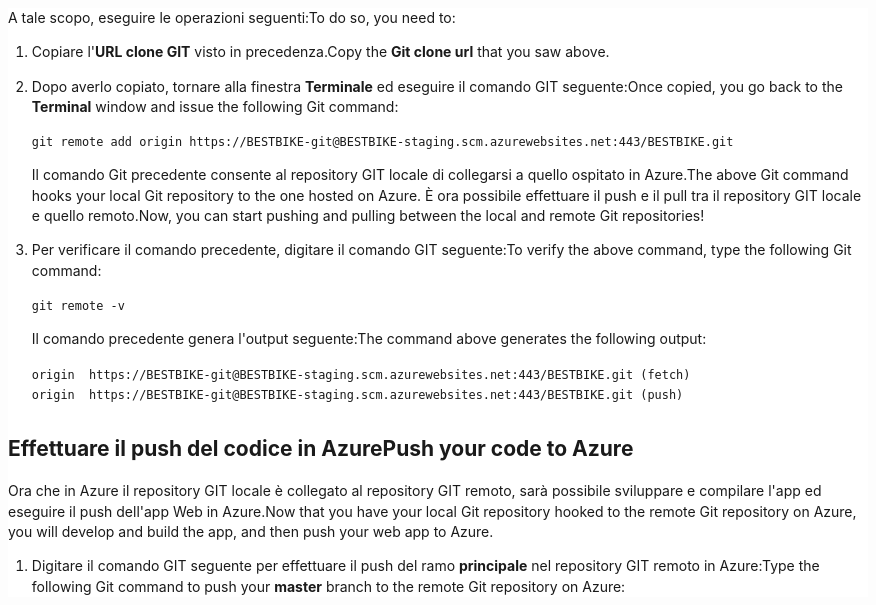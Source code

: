 <span data-ttu-id="2d238-190">A tale scopo, eseguire le operazioni seguenti:</span><span class="sxs-lookup"><span data-stu-id="2d238-190">To do so, you need to:</span></span>

1. <span data-ttu-id="2d238-191">Copiare l'**URL clone GIT** visto in precedenza.</span><span class="sxs-lookup"><span data-stu-id="2d238-191">Copy the **Git clone url** that you saw above.</span></span>

1. <span data-ttu-id="2d238-192">Dopo averlo copiato, tornare alla finestra **Terminale** ed eseguire il comando GIT seguente:</span><span class="sxs-lookup"><span data-stu-id="2d238-192">Once copied, you go back to the **Terminal** window and issue the following Git command:</span></span>

    ```console
    git remote add origin https://BESTBIKE-git@BESTBIKE-staging.scm.azurewebsites.net:443/BESTBIKE.git
    ```

    <span data-ttu-id="2d238-193">Il comando Git precedente consente al repository GIT locale di collegarsi a quello ospitato in Azure.</span><span class="sxs-lookup"><span data-stu-id="2d238-193">The above Git command hooks your local Git repository to the one hosted on Azure.</span></span> <span data-ttu-id="2d238-194">È ora possibile effettuare il push e il pull tra il repository GIT locale e quello remoto.</span><span class="sxs-lookup"><span data-stu-id="2d238-194">Now, you can start pushing and pulling between the local and remote Git repositories!</span></span>

1. <span data-ttu-id="2d238-195">Per verificare il comando precedente, digitare il comando GIT seguente:</span><span class="sxs-lookup"><span data-stu-id="2d238-195">To verify the above command, type the following Git command:</span></span>

    ```console
    git remote -v
    ```

    <span data-ttu-id="2d238-196">Il comando precedente genera l'output seguente:</span><span class="sxs-lookup"><span data-stu-id="2d238-196">The command above generates the following output:</span></span>

    ```console
    origin  https://BESTBIKE-git@BESTBIKE-staging.scm.azurewebsites.net:443/BESTBIKE.git (fetch)
    origin  https://BESTBIKE-git@BESTBIKE-staging.scm.azurewebsites.net:443/BESTBIKE.git (push)
    ```

## <a name="push-your-code-to-azure"></a><span data-ttu-id="2d238-197">Effettuare il push del codice in Azure</span><span class="sxs-lookup"><span data-stu-id="2d238-197">Push your code to Azure</span></span>

<span data-ttu-id="2d238-198">Ora che in Azure il repository GIT locale è collegato al repository GIT remoto, sarà possibile sviluppare e compilare l'app ed eseguire il push dell'app Web in Azure.</span><span class="sxs-lookup"><span data-stu-id="2d238-198">Now that you have your local Git repository hooked to the remote Git repository on Azure, you will develop and build the app, and then push your web app to Azure.</span></span>

1. <span data-ttu-id="2d238-199">Digitare il comando GIT seguente per effettuare il push del ramo **principale** nel repository GIT remoto in Azure:</span><span class="sxs-lookup"><span data-stu-id="2d238-199">Type the following Git command to push your **master** branch to the remote Git repository on Azure:</span></span>
